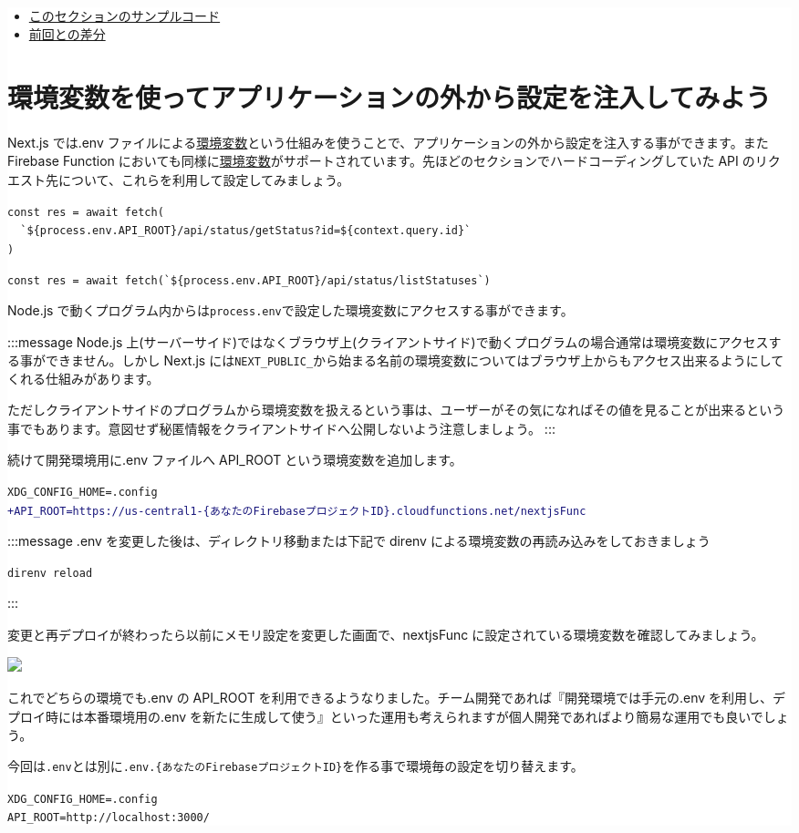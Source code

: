 - [このセクションのサンプルコード](https://github.com/oubakiou/100perts/tree/0f87bfe4ff7cd44739a286d8d881bd358af92d6d/v0.1.1/helloworld-app)
- [前回との差分](https://github.com/oubakiou/100perts/compare/49ed0b00ae9460e4ab4f7f63a7f7da342f41e281...0f87bfe4ff7cd44739a286d8d881bd358af92d6d)

# 環境変数を使ってアプリケーションの外から設定を注入してみよう

Next.js では.env ファイルによる[環境変数](https://nextjs.org/docs/basic-features/environment-variables)という仕組みを使うことで、アプリケーションの外から設定を注入する事ができます。また Firebase Function においても同様に[環境変数](https://firebase.google.com/docs/functions/config-env?hl=ja#env-variables)がサポートされています。先ほどのセクションでハードコーディングしていた API のリクエスト先について、これらを利用して設定してみましょう。

```diff ts:pages/statuses/[id].tsx
const res = await fetch(
  `${process.env.API_ROOT}/api/status/getStatus?id=${context.query.id}`
)
```

```diff ts:pages/index.tsx
const res = await fetch(`${process.env.API_ROOT}/api/status/listStatuses`)
```

Node.js で動くプログラム内からは`process.env`で設定した環境変数にアクセスする事ができます。

:::message
Node.js 上(サーバーサイド)ではなくブラウザ上(クライアントサイド)で動くプログラムの場合通常は環境変数にアクセスする事ができません。しかし Next.js には`NEXT_PUBLIC_`から始まる名前の環境変数についてはブラウザ上からもアクセス出来るようにしてくれる仕組みがあります。

ただしクライアントサイドのプログラムから環境変数を扱えるという事は、ユーザーがその気になればその値を見ることが出来るという事でもあります。意図せず秘匿情報をクライアントサイドへ公開しないよう注意しましょう。
:::

続けて開発環境用に.env ファイルへ API_ROOT という環境変数を追加します。

```diff shell:.env
XDG_CONFIG_HOME=.config
+API_ROOT=https://us-central1-{あなたのFirebaseプロジェクトID}.cloudfunctions.net/nextjsFunc
```

:::message
.env を変更した後は、ディレクトリ移動または下記で direnv による環境変数の再読み込みをしておきましょう

```shell
direnv reload
```

:::

変更と再デプロイが終わったら以前にメモリ設定を変更した画面で、nextjsFunc に設定されている環境変数を確認してみましょう。

![](https://storage.googleapis.com/zenn-user-upload/7dd082f69e9f-20220426.png)

これでどちらの環境でも.env の API_ROOT を利用できるようなりました。チーム開発であれば『開発環境では手元の.env を利用し、デプロイ時には本番環境用の.env を新たに生成して使う』といった運用も考えられますが個人開発であればより簡易な運用でも良いでしょう。

今回は`.env`とは別に`.env.{あなたのFirebaseプロジェクトID}`を作る事で環境毎の設定を切り替えます。

```diff shell:.env
XDG_CONFIG_HOME=.config
API_ROOT=http://localhost:3000/
```
